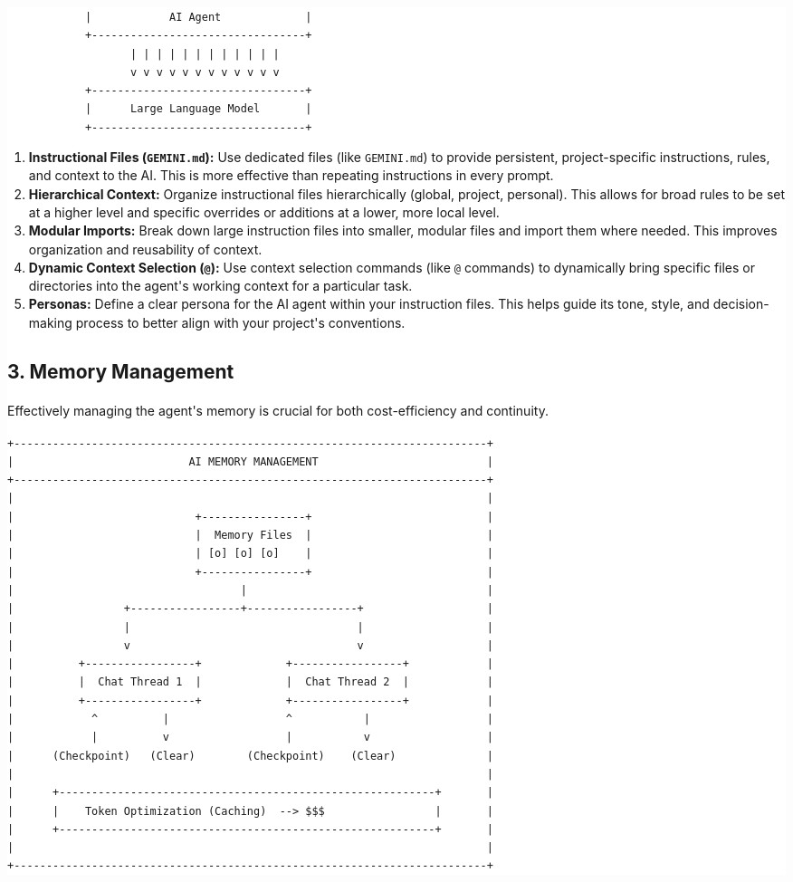 ```
            |            AI Agent             |
            +---------------------------------+
                   | | | | | | | | | | | |
                   v v v v v v v v v v v v
            +---------------------------------+
            |      Large Language Model       |
            +---------------------------------+
```

1.  **Instructional Files (`GEMINI.md`):** Use dedicated files (like `GEMINI.md`) to provide persistent, project-specific instructions, rules, and context to the AI. This is more effective than repeating instructions in every prompt.
2.  **Hierarchical Context:** Organize instructional files hierarchically (global, project, personal). This allows for broad rules to be set at a higher level and specific overrides or additions at a lower, more local level.
3.  **Modular Imports:** Break down large instruction files into smaller, modular files and import them where needed. This improves organization and reusability of context.
4.  **Dynamic Context Selection (`@`):** Use context selection commands (like `@` commands) to dynamically bring specific files or directories into the agent's working context for a particular task.
5.  **Personas:** Define a clear persona for the AI agent within your instruction files. This helps guide its tone, style, and decision-making process to better align with your project's conventions.

## 3. Memory Management

Effectively managing the agent's memory is crucial for both cost-efficiency and continuity.

```
+-------------------------------------------------------------------------+
|                           AI MEMORY MANAGEMENT                          |
+-------------------------------------------------------------------------+
|                                                                         |
|                            +----------------+                           |
|                            |  Memory Files  |                           |
|                            | [o] [o] [o]    |                           |
|                            +----------------+                           |
|                                   |                                     |
|                 +-----------------+-----------------+                   |
|                 |                                   |                   |
|                 v                                   v                   |
|          +-----------------+             +-----------------+            |
|          |  Chat Thread 1  |             |  Chat Thread 2  |            |
|          +-----------------+             +-----------------+            |
|            ^          |                  ^           |                  |
|            |          v                  |           v                  |
|      (Checkpoint)   (Clear)        (Checkpoint)    (Clear)              |
|                                                                         |
|      +----------------------------------------------------------+       |
|      |    Token Optimization (Caching)  --> $$$                 |       |
|      +----------------------------------------------------------+       |
|                                                                         |
+-------------------------------------------------------------------------+
```
